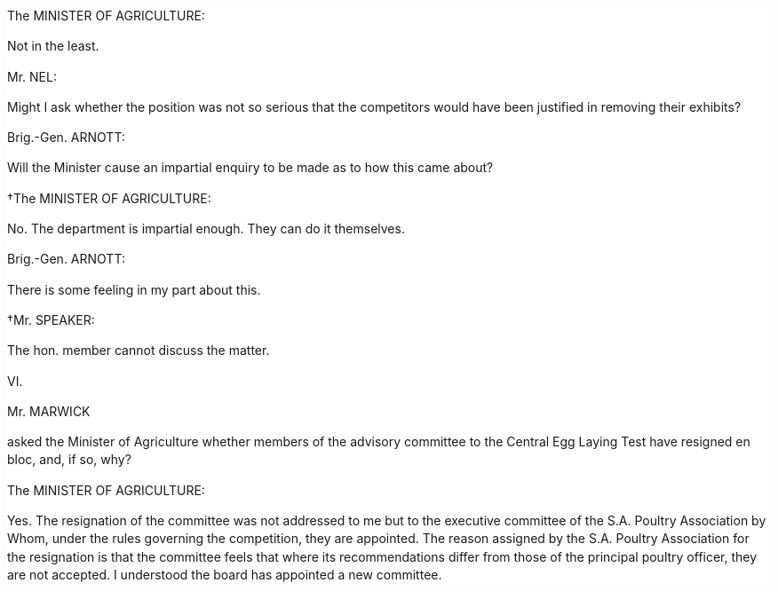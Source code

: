 <answer by="#minister_of_agriculture" to="#munnik">

<from>The MINISTER OF AGRICULTURE:</from>

<p>Not in the least.</p>

</answer>

<question by="#nel" to="#minister_of_agriculture">

<from>Mr. NEL:</from>

<p>Might I ask whether the position was not so serious that the competitors would have been justified in removing their exhibits?</p>

</question>

<question by="#arnott" to="#minister_of_agriculture">

<from>Brig.-Gen. ARNOTT:</from>

<p>Will the Minister cause an impartial enquiry to be made as to how this came about?</p>

</question>

<answer by="#minister_of_agriculture" to="#nel">

<from>&#x2020;The MINISTER OF AGRICULTURE:</from>

<p>No. The department is impartial enough. They can do it themselves.</p>

</answer>

<question by="#arnott" to="#speaker">

<from>Brig.-Gen. ARNOTT:</from>

<p>There is some feeling in my part about this.</p>

</question>

<answer by="#speaker" to="#arnott">

<from>&#x2020;Mr. SPEAKER:</from>

<p>The hon. member cannot discuss the matter.</p>

</answer>

<question by="#marwick" to="#minister_of_agriculture">

<num>VI.</num>

<from>Mr. MARWICK</from>

<p>asked the Minister of Agriculture whether members of the advisory committee to the Central Egg Laying Test have resigned en bloc, and, if so, why?</p>

</question>

<answer by="#minister_of_agriculture" to="#marwick">

<from>The MINISTER OF AGRICULTURE:</from>

<p>Yes. The resignation of the committee was not addressed to me but to the executive committee of the S.A. Poultry Association by Whom, under the rules governing the competition, they are appointed. The reason assigned by the S.A. Poultry Association for the resignation is that the committee feels that where its recommendations differ from those of the principal poultry officer, they are not accepted. I understood the board has appointed a new committee.</p>

